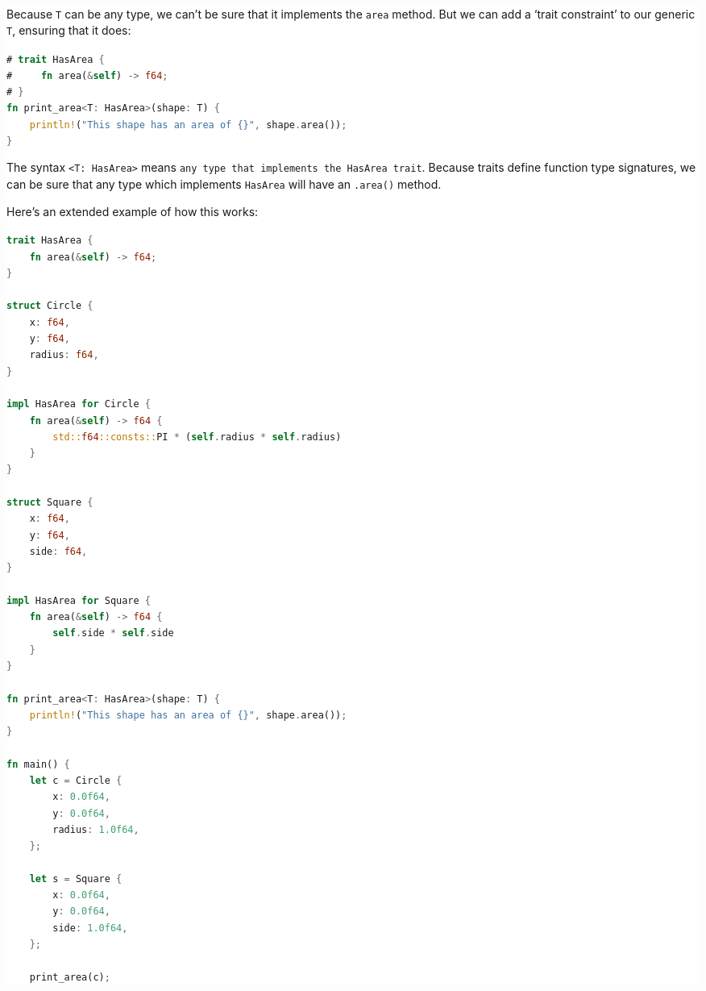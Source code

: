 Because `T` can be any type, we can’t be sure that it implements the `area`
method. But we can add a ‘trait constraint’ to our generic `T`, ensuring
that it does:

```rust
# trait HasArea {
#     fn area(&self) -> f64;
# }
fn print_area<T: HasArea>(shape: T) {
    println!("This shape has an area of {}", shape.area());
}
```

The syntax `<T: HasArea>` means `any type that implements the HasArea trait`.
Because traits define function type signatures, we can be sure that any type
which implements `HasArea` will have an `.area()` method.

Here’s an extended example of how this works:

```rust
trait HasArea {
    fn area(&self) -> f64;
}

struct Circle {
    x: f64,
    y: f64,
    radius: f64,
}

impl HasArea for Circle {
    fn area(&self) -> f64 {
        std::f64::consts::PI * (self.radius * self.radius)
    }
}

struct Square {
    x: f64,
    y: f64,
    side: f64,
}

impl HasArea for Square {
    fn area(&self) -> f64 {
        self.side * self.side
    }
}

fn print_area<T: HasArea>(shape: T) {
    println!("This shape has an area of {}", shape.area());
}

fn main() {
    let c = Circle {
        x: 0.0f64,
        y: 0.0f64,
        radius: 1.0f64,
    };

    let s = Square {
        x: 0.0f64,
        y: 0.0f64,
        side: 1.0f64,
    };

    print_area(c);
```